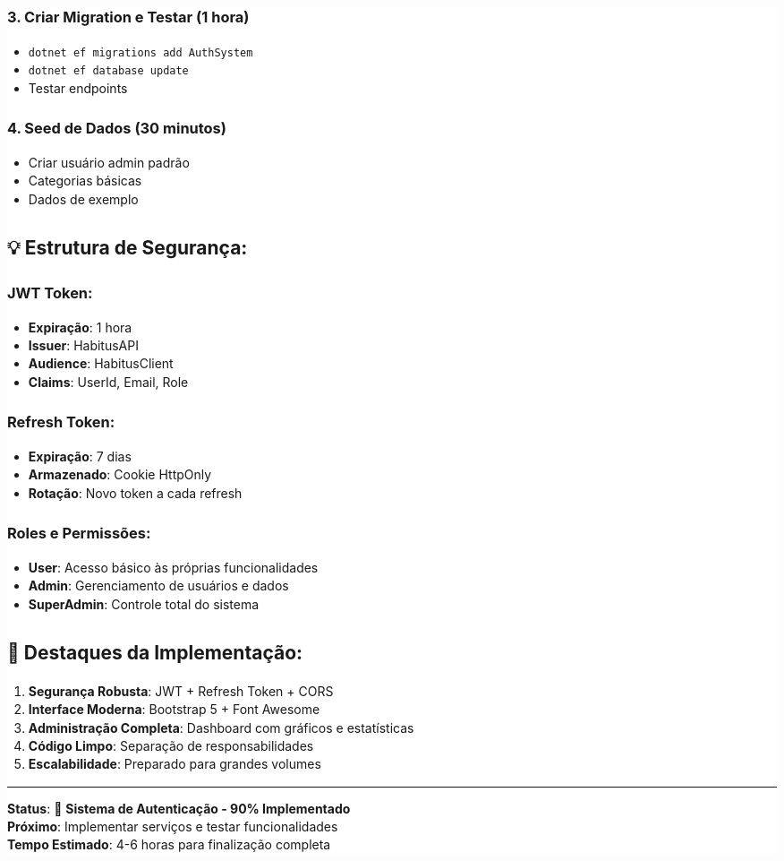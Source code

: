 ### 3. **Criar Migration e Testar** (1 hora)
- `dotnet ef migrations add AuthSystem`
- `dotnet ef database update`
- Testar endpoints

### 4. **Seed de Dados** (30 minutos)
- Criar usuário admin padrão
- Categorias básicas
- Dados de exemplo

## 💡 **Estrutura de Segurança:**

### **JWT Token:**
- **Expiração**: 1 hora
- **Issuer**: HabitusAPI
- **Audience**: HabitusClient
- **Claims**: UserId, Email, Role

### **Refresh Token:**
- **Expiração**: 7 dias
- **Armazenado**: Cookie HttpOnly
- **Rotação**: Novo token a cada refresh

### **Roles e Permissões:**
- **User**: Acesso básico às próprias funcionalidades
- **Admin**: Gerenciamento de usuários e dados
- **SuperAdmin**: Controle total do sistema

## 🌟 **Destaques da Implementação:**

1. **Segurança Robusta**: JWT + Refresh Token + CORS
2. **Interface Moderna**: Bootstrap 5 + Font Awesome
3. **Administração Completa**: Dashboard com gráficos e estatísticas
4. **Código Limpo**: Separação de responsabilidades
5. **Escalabilidade**: Preparado para grandes volumes

---

**Status**: 🔐 **Sistema de Autenticação - 90% Implementado**  
**Próximo**: Implementar serviços e testar funcionalidades  
**Tempo Estimado**: 4-6 horas para finalização completa
